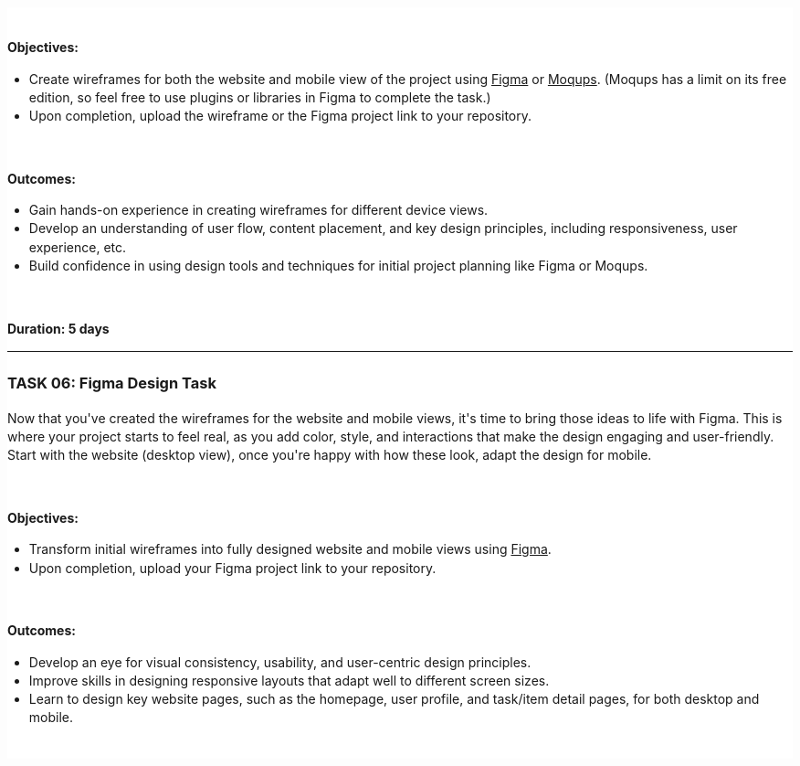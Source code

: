 <br>

**Objectives:**
<ul>
    <li>Create wireframes for both the website and mobile view of the project using <a href="https://www.figma.com">Figma</a> or <a href="https://moqups.com/">Moqups</a>. (Moqups has a limit on its free edition, so feel free to use plugins or libraries in Figma to complete the task.)</li>
    <li>Upon completion, upload the wireframe or the Figma project link to your repository.</li>
</ul>

<br>

**Outcomes:**


<ul>
  <li>Gain hands-on experience in creating wireframes for different device views.</li>
  <li>Develop an understanding of user flow, content placement, and key design principles, including responsiveness, user experience, etc.</li>
  <li>Build confidence in using design tools and techniques for initial project planning like Figma or Moqups.</li>
</ul>
<br>

**Duration: 5 days**

---


### TASK 06: Figma Design Task

Now that you've created the wireframes for the website and mobile views, it's time to bring those ideas to life with Figma. This is where your project starts to feel real, as you add color, style, and interactions that make the design engaging and user-friendly. Start with the website (desktop view), once you're happy with how these look, adapt the design for mobile.

<br>

**Objectives:**

<ul>
  <li>Transform initial wireframes into fully designed website and mobile views using <a href="https://www.figma.com">Figma</a>.</li>
  <li>Upon completion, upload your Figma project link to your repository.</li>
</ul>


<br>

**Outcomes:**

<ul>
  <li>Develop an eye for visual consistency, usability, and user-centric design principles.</li>
  <li>Improve skills in designing responsive layouts that adapt well to different screen sizes.</li>
  <li>Learn to design key website pages, such as the homepage, user profile, and task/item detail pages, for both desktop and mobile.</li>
</ul>
<br>
